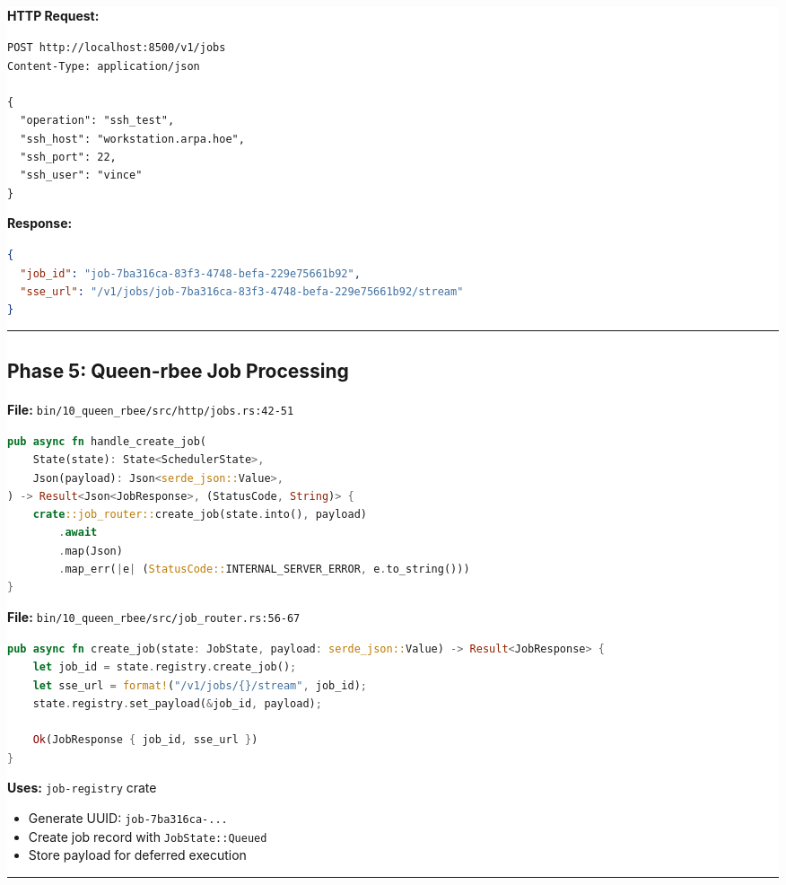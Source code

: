 **HTTP Request:**
```http
POST http://localhost:8500/v1/jobs
Content-Type: application/json

{
  "operation": "ssh_test",
  "ssh_host": "workstation.arpa.hoe",
  "ssh_port": 22,
  "ssh_user": "vince"
}
```

**Response:**
```json
{
  "job_id": "job-7ba316ca-83f3-4748-befa-229e75661b92",
  "sse_url": "/v1/jobs/job-7ba316ca-83f3-4748-befa-229e75661b92/stream"
}
```

---

## Phase 5: Queen-rbee Job Processing

**File:** `bin/10_queen_rbee/src/http/jobs.rs:42-51`

```rust
pub async fn handle_create_job(
    State(state): State<SchedulerState>,
    Json(payload): Json<serde_json::Value>,
) -> Result<Json<JobResponse>, (StatusCode, String)> {
    crate::job_router::create_job(state.into(), payload)
        .await
        .map(Json)
        .map_err(|e| (StatusCode::INTERNAL_SERVER_ERROR, e.to_string()))
}
```

**File:** `bin/10_queen_rbee/src/job_router.rs:56-67`

```rust
pub async fn create_job(state: JobState, payload: serde_json::Value) -> Result<JobResponse> {
    let job_id = state.registry.create_job();
    let sse_url = format!("/v1/jobs/{}/stream", job_id);
    state.registry.set_payload(&job_id, payload);
    
    Ok(JobResponse { job_id, sse_url })
}
```

**Uses:** `job-registry` crate
- Generate UUID: `job-7ba316ca-...`
- Create job record with `JobState::Queued`
- Store payload for deferred execution

---